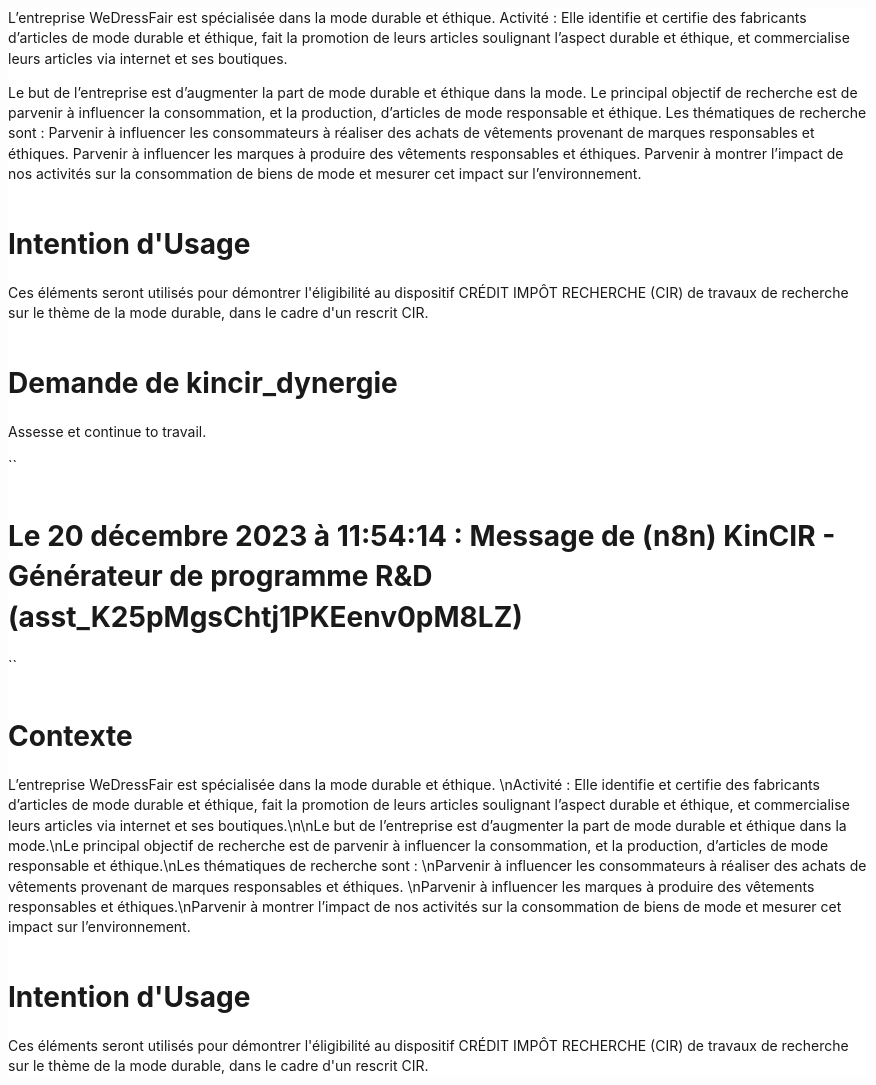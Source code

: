 L’entreprise WeDressFair est spécialisée dans la mode durable et éthique. 
Activité : Elle identifie et certifie des fabricants d’articles de mode durable et éthique, fait la promotion de leurs articles soulignant l’aspect durable et éthique, et commercialise leurs articles via internet et ses boutiques.

Le but de l’entreprise est d’augmenter la part de mode durable et éthique dans la mode.
Le principal objectif de recherche est de parvenir à influencer la consommation, et la production, d’articles de mode responsable et éthique.
Les thématiques de recherche sont : 
Parvenir à influencer les consommateurs à réaliser des achats de vêtements provenant de marques responsables et éthiques. 
Parvenir à influencer les marques à produire des vêtements responsables et éthiques.
Parvenir à montrer l’impact de nos activités sur la consommation de biens de mode et mesurer cet impact sur l’environnement.

# Intention d'Usage

Ces éléments seront utilisés pour démontrer l'éligibilité au dispositif CRÉDIT IMPÔT RECHERCHE (CIR) de travaux de recherche sur le thème de la mode durable, dans le cadre d'un rescrit CIR.

# Demande de kincir_dynergie

Assesse et continue to travail.

``

# Le 20 décembre 2023 à 11:54:14 : Message de (n8n) KinCIR - Générateur de programme R&D (asst_K25pMgsChtj1PKEenv0pM8LZ)

``
# Contexte

L’entreprise WeDressFair est spécialisée dans la mode durable et éthique. \nActivité : Elle identifie et certifie des fabricants d’articles de mode durable et éthique, fait la promotion de leurs articles soulignant l’aspect durable et éthique, et commercialise leurs articles via internet et ses boutiques.\n\nLe but de l’entreprise est d’augmenter la part de mode durable et éthique dans la mode.\nLe principal objectif de recherche est de parvenir à influencer la consommation, et la production, d’articles de mode responsable et éthique.\nLes thématiques de recherche sont :  \nParvenir à influencer les consommateurs à réaliser des achats de vêtements provenant de marques responsables et éthiques.  \nParvenir à influencer les marques à produire des vêtements responsables et éthiques.\nParvenir à montrer l’impact de nos activités sur la consommation de biens de mode et mesurer cet impact sur l’environnement.

# Intention d'Usage

Ces éléments seront utilisés pour démontrer l'éligibilité au dispositif CRÉDIT IMPÔT RECHERCHE (CIR) de travaux de recherche sur le thème de la mode durable, dans le cadre d'un rescrit CIR.
